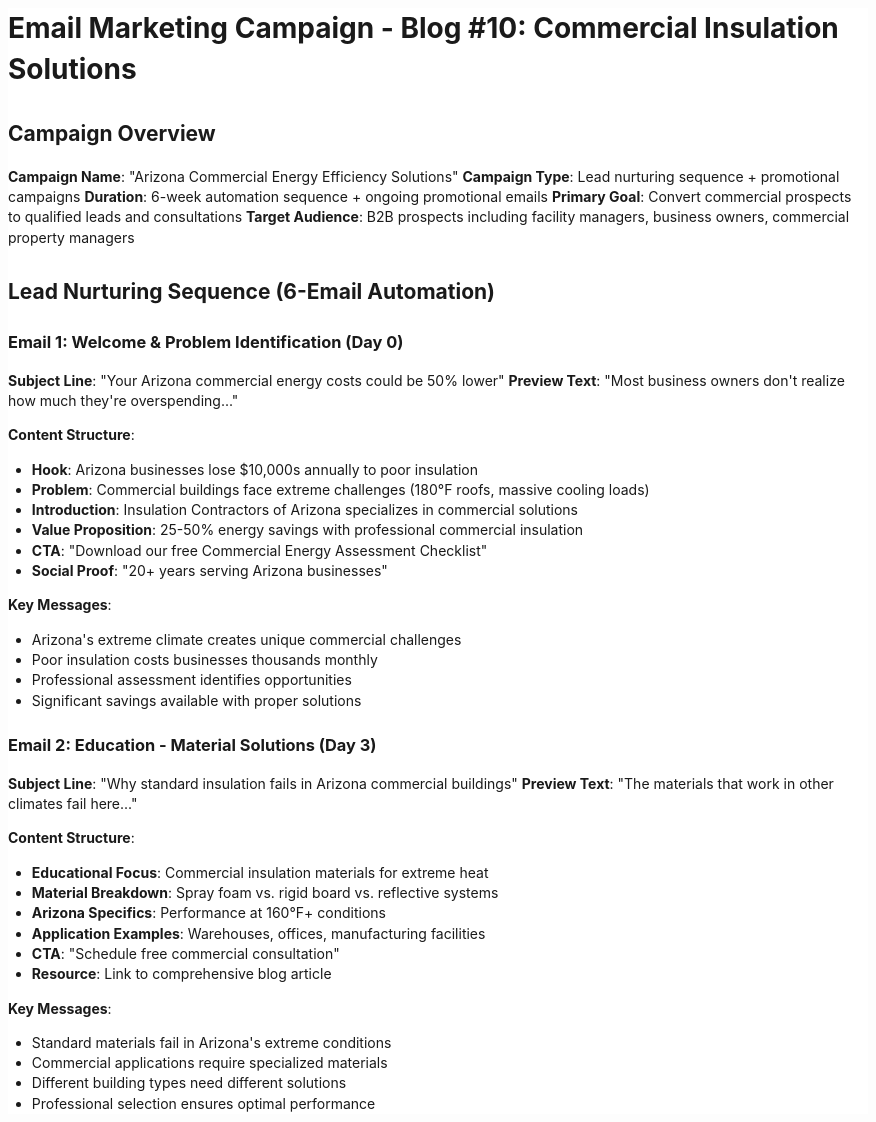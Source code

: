 # Email Marketing Campaign - Blog #10: Commercial Insulation Solutions

## Campaign Overview

**Campaign Name**: "Arizona Commercial Energy Efficiency Solutions"
**Campaign Type**: Lead nurturing sequence + promotional campaigns
**Duration**: 6-week automation sequence + ongoing promotional emails
**Primary Goal**: Convert commercial prospects to qualified leads and consultations
**Target Audience**: B2B prospects including facility managers, business owners, commercial property managers

## Lead Nurturing Sequence (6-Email Automation)

### Email 1: Welcome & Problem Identification (Day 0)
**Subject Line**: "Your Arizona commercial energy costs could be 50% lower"
**Preview Text**: "Most business owners don't realize how much they're overspending..."

**Content Structure**:
- **Hook**: Arizona businesses lose $10,000s annually to poor insulation
- **Problem**: Commercial buildings face extreme challenges (180°F roofs, massive cooling loads)
- **Introduction**: Insulation Contractors of Arizona specializes in commercial solutions
- **Value Proposition**: 25-50% energy savings with professional commercial insulation
- **CTA**: "Download our free Commercial Energy Assessment Checklist"
- **Social Proof**: "20+ years serving Arizona businesses"

**Key Messages**:
- Arizona's extreme climate creates unique commercial challenges
- Poor insulation costs businesses thousands monthly
- Professional assessment identifies opportunities
- Significant savings available with proper solutions

### Email 2: Education - Material Solutions (Day 3)
**Subject Line**: "Why standard insulation fails in Arizona commercial buildings"
**Preview Text**: "The materials that work in other climates fail here..."

**Content Structure**:
- **Educational Focus**: Commercial insulation materials for extreme heat
- **Material Breakdown**: Spray foam vs. rigid board vs. reflective systems
- **Arizona Specifics**: Performance at 160°F+ conditions
- **Application Examples**: Warehouses, offices, manufacturing facilities
- **CTA**: "Schedule free commercial consultation"
- **Resource**: Link to comprehensive blog article

**Key Messages**:
- Standard materials fail in Arizona's extreme conditions
- Commercial applications require specialized materials
- Different building types need different solutions
- Professional selection ensures optimal performance
